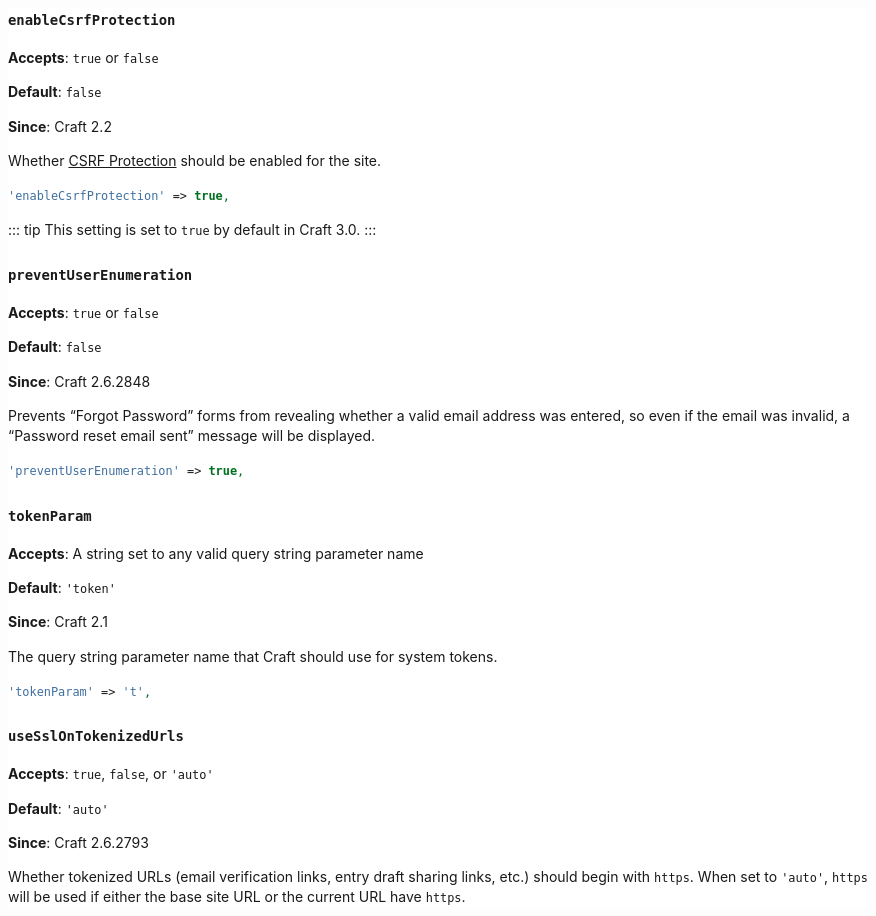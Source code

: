 ### `enableCsrfProtection`

**Accepts**: `true` or `false`

**Default**: `false`

**Since**: Craft 2.2

Whether [CSRF Protection](https://craftcms.com/support/csrf-protection) should be enabled for the site.

```php
'enableCsrfProtection' => true,
```

::: tip
This setting is set to `true` by default in Craft 3.0.
:::

### `preventUserEnumeration`

**Accepts**: `true` or `false`

**Default**: `false`

**Since**: Craft 2.6.2848

Prevents “Forgot Password” forms from revealing whether a valid email address was entered, so even if the email was invalid, a “Password reset email sent” message will be displayed.

```php
'preventUserEnumeration' => true,
```

### `tokenParam`

**Accepts**: A string set to any valid query string parameter name

**Default**: `'token'`

**Since**: Craft 2.1

The query string parameter name that Craft should use for system tokens.

```php
'tokenParam' => 't',
```

### `useSslOnTokenizedUrls`

**Accepts**: `true`, `false`, or `'auto'`

**Default**: `'auto'`

**Since**: Craft 2.6.2793

Whether tokenized URLs (email verification links, entry draft sharing links, etc.) should begin with `https`. When set to `'auto'`, `https` will be used if either the base site URL or the current URL have `https`.

